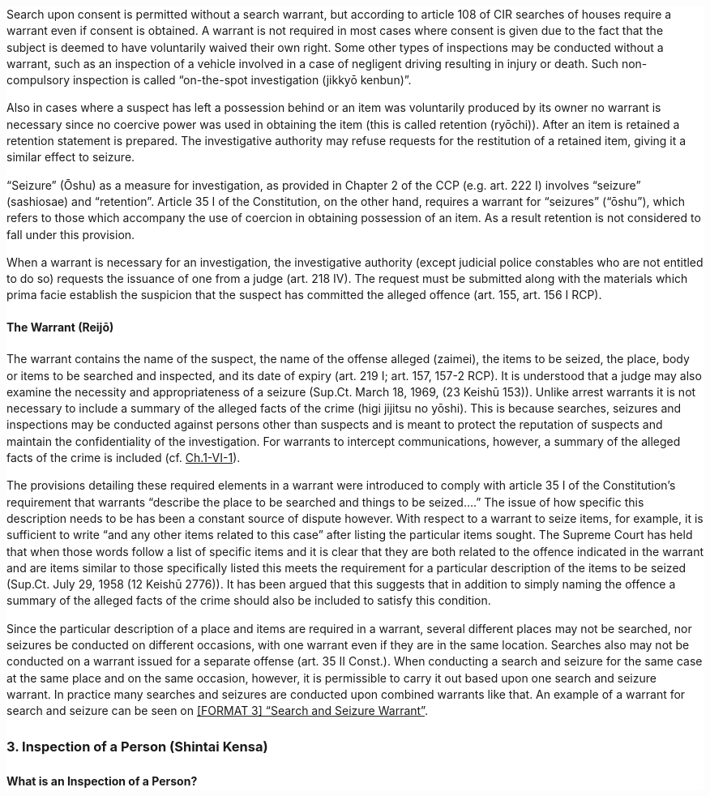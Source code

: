 <p>Search upon consent is permitted without a search warrant, but according to article 108 of CIR searches of houses require a warrant even if consent is obtained. A warrant is not required in most cases where consent is given due to the fact that the subject is deemed to have voluntarily waived their own right. Some other types of inspections may be conducted without a warrant, such as an inspection of a vehicle involved in a case of negligent driving resulting in injury or death. Such non-compulsory inspection is called “on-the-spot investigation (<span class="w_jp key-wd">jikkyō kenbun</span>)”.</p>
<p>Also in cases where a suspect has left a possession behind or an item was voluntarily produced by its owner no warrant is necessary since no coercive power was used in obtaining the item (this is called retention (<span class="w_jp key-wd">ryōchi</span>)). After an item is retained a retention statement is prepared. The investigative authority may refuse requests for the restitution of a retained item, giving it a similar effect to seizure.</p>
<p>“Seizure” (<span class="w_jp key-wd">Ōshu</span>) as a measure for investigation, as provided in Chapter 2 of the CCP (e.g. art. 222 I) involves “seizure” (<span class="w_jp key-wd">sashiosae</span>) and “retention”. Article 35 I of the Constitution, on the other hand, requires a warrant for “seizures” (“<span class="w_jp key-wd">ōshu</span>”), which refers to those which accompany the use of coercion in obtaining possession of an item. As a result retention is not considered to fall under this provision.</p>
<p>When a warrant is necessary for an investigation, the investigative authority (except judicial police constables who are not entitled to do so) requests the issuance of one from a judge (art. 218 IV). The request must be submitted along with the materials which <span class="w_latin">prima facie</span> establish the suspicion that the suspect has committed the alleged offence (art. 155, art. 156 I RCP).</p>
<h4 id="sigil_toc_id_88">The Warrant (<span class="w_jp">Reijō</span>)</h4>
<p class="f-prg">The warrant contains the name of the suspect, the name of the offense alleged (<span class="w_jp key-wd">zaimei</span>), the items to be seized, the place, body or items to be searched and inspected, and its date of expiry (art. 219 I; art. 157, 157-2 RCP). It is understood that a judge may also examine the necessity and appropriateness of a seizure (<span class="case_j" id="cj_id_s1969-03-18_ch1-5_01">Sup.Ct. March 18, 1969, (23 Keishū 153)</span>). Unlike arrest warrants it is not necessary to include a summary of the alleged facts of the crime (<span class="w_jp key-wd">higi jijitsu no yōshi</span>). This is because searches, seizures and inspections may be conducted against persons other than suspects and is meant to protect the reputation of suspects and maintain the confidentiality of the investigation. For warrants to intercept communications, however, a summary of the alleged facts of the crime is included (cf. <a href="#sigil_toc_id_102">Ch.1-VI-1</a>).</p>
<p>The provisions detailing these required elements in a warrant were introduced to comply with article 35 I of the Constitution’s requirement that warrants “describe the place to be searched and things to be seized….” The issue of how specific this description needs to be has been a constant source of dispute however. With respect to a warrant to seize items, for example, it is sufficient to write “and any other items related to this case” after listing the particular items sought. The Supreme Court has held that when those words follow a list of specific items and it is clear that they are both related to the offence indicated in the warrant and are items similar to those specifically listed this meets the requirement for a particular description of the items to be seized (<span class="case_j" id="cj_id_s1958-07-29_ch1-5_01">Sup.Ct. July 29, 1958 (12 Keishū 2776)</span>). It has been argued that this suggests that in addition to simply naming the offence a summary of the alleged facts of the crime should also be included to satisfy this condition.</p>
<p>Since the particular description of a place and items are required in a warrant, several different places may not be searched, nor seizures be conducted on different occasions, with one warrant even if they are in the same location. Searches also may not be conducted on a warrant issued for a separate offense (art. 35 II Const.). When conducting a search and seizure for the same case at the same place and on the same occasion, however, it is permissible to carry it out based upon one search and seizure warrant. In practice many searches and seizures are conducted upon combined warrants like that. An example of a warrant for search and seizure can be seen on <a href="p-form03.xhtml">[FORMAT 3] “Search and Seizure Warrant”</a>.</p>
<h3 id="sigil_toc_id_89">3. Inspection of a Person (<span class="w_jp">Shintai Kensa</span>)</h3>
<h4 id="sigil_toc_id_90">What is an Inspection of a Person?</h4>